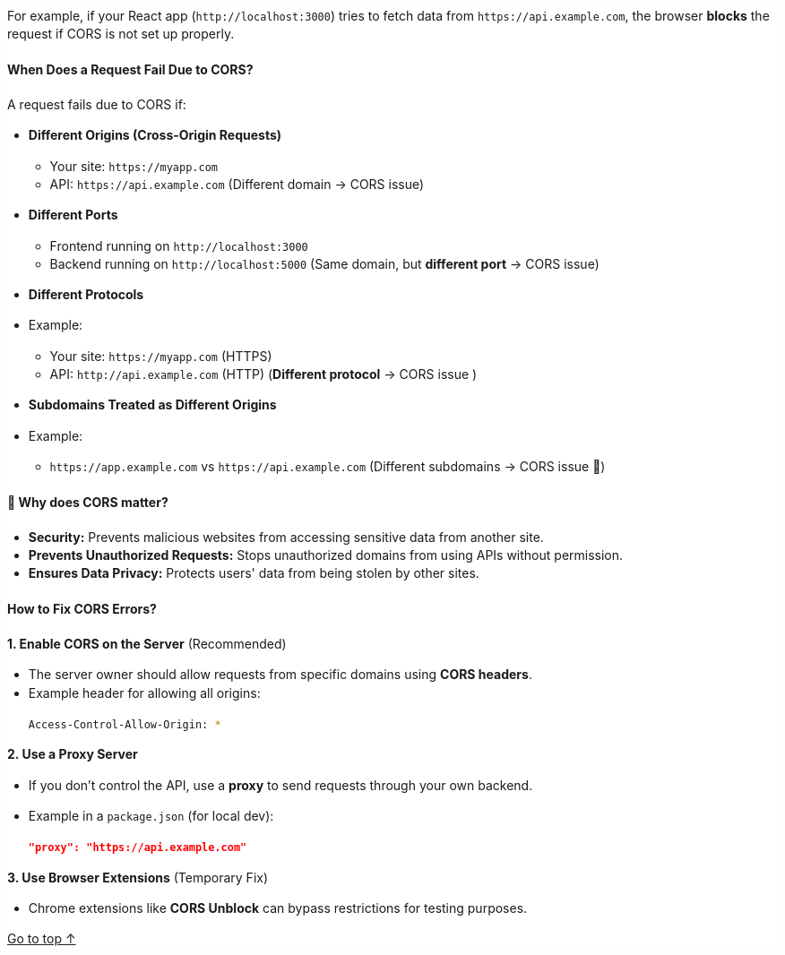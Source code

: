 For example, if your React app (`http://localhost:3000`) tries to fetch data from `https://api.example.com`, the browser **blocks** the request if CORS is not set up properly.

#### **When Does a Request Fail Due to CORS?**

A request fails due to CORS if:

- **Different Origins (Cross-Origin Requests)**

  - Your site: `https://myapp.com`
  - API: `https://api.example.com` (Different domain → CORS issue)

- **Different Ports**

  - Frontend running on `http://localhost:3000`
  - Backend running on `http://localhost:5000` (Same domain, but **different port** → CORS issue)

- **Different Protocols**

- Example:

  - Your site: `https://myapp.com` (HTTPS)
  - API: `http://api.example.com` (HTTP) (**Different protocol** → CORS issue )

- **Subdomains Treated as Different Origins**

- Example:
  - `https://app.example.com` vs `https://api.example.com` (Different subdomains → CORS issue 🚨)

#### **🔹 Why does CORS matter?**

- **Security:** Prevents malicious websites from accessing sensitive data from another site.
- **Prevents Unauthorized Requests:** Stops unauthorized domains from using APIs without permission.
- **Ensures Data Privacy:** Protects users' data from being stolen by other sites.

#### **How to Fix CORS Errors?**

**1. Enable CORS on the Server** (Recommended)

- The server owner should allow requests from specific domains using **CORS headers**.
- Example header for allowing all origins:
  ```bash
  Access-Control-Allow-Origin: *
  ```

**2. Use a Proxy Server**

- If you don’t control the API, use a **proxy** to send requests through your own backend.
- Example in a `package.json` (for local dev):

  ```json
  "proxy": "https://api.example.com"
  ```

**3. Use Browser Extensions** (Temporary Fix)

- Chrome extensions like **CORS Unblock** can bypass restrictions for testing purposes.

[Go to top ↑](#index)
